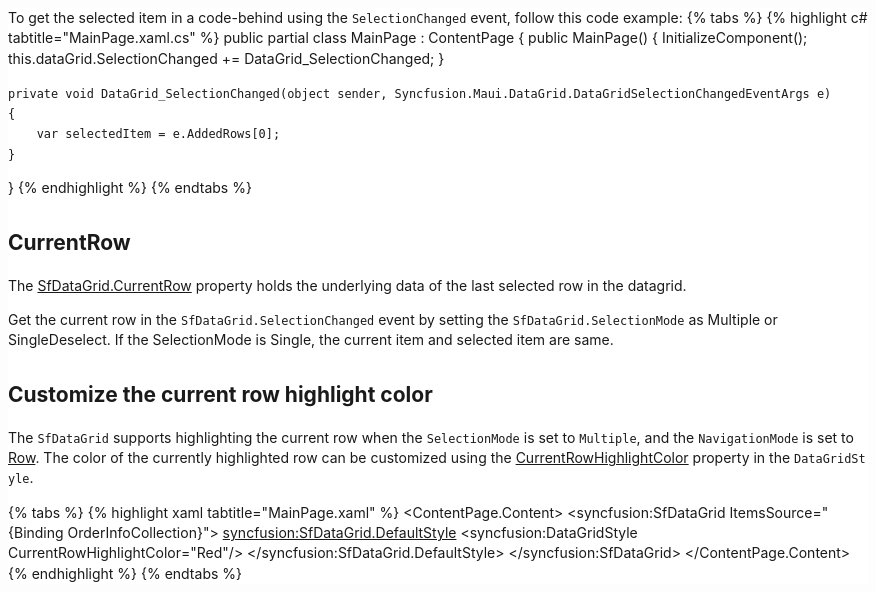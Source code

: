 To get the selected item in a code-behind using the `SelectionChanged` event, follow this code example:
{% tabs %}
{% highlight c# tabtitle="MainPage.xaml.cs" %}
public partial class MainPage : ContentPage
{
    public MainPage()
    {
        InitializeComponent();
        this.dataGrid.SelectionChanged += DataGrid_SelectionChanged;
    }

    private void DataGrid_SelectionChanged(object sender, Syncfusion.Maui.DataGrid.DataGridSelectionChangedEventArgs e)
    {
        var selectedItem = e.AddedRows[0];
    }
}
{% endhighlight %}
{% endtabs %}

## CurrentRow
The [SfDataGrid.CurrentRow](https://help.syncfusion.com/cr/maui/Syncfusion.Maui.DataGrid.SfDataGrid.html#Syncfusion_Maui_DataGrid_SfDataGrid_CurrentRow) property holds the underlying data of the last selected row in the datagrid.

Get the current row in the `SfDataGrid.SelectionChanged` event by setting the `SfDataGrid.SelectionMode` as Multiple or SingleDeselect. If the SelectionMode is Single, the current item and selected item are same.

## Customize the current row highlight color
The `SfDataGrid` supports highlighting the current row when the `SelectionMode` is set to `Multiple`, and the `NavigationMode` is set to [Row](https://help.syncfusion.com/cr/maui/Syncfusion.Maui.DataGrid.DataGridNavigationMode.html#Syncfusion_Maui_DataGrid_DataGridNavigationMode_Row). The color of the currently highlighted row can be customized using the [CurrentRowHighlightColor](https://help.syncfusion.com/cr/maui/Syncfusion.Maui.DataGrid.DataGridStyle.html#Syncfusion_Maui_DataGrid_DataGridStyle_CurrentRowHighlightColor) property in the `DataGridStyle`.

{% tabs %}
{% highlight xaml tabtitle="MainPage.xaml" %}
<ContentPage xmlns:syncfusion="http://schemas.syncfusion.com/maui">
    <ContentPage.Content>
        <syncfusion:SfDataGrid ItemsSource="{Binding OrderInfoCollection}">
            <syncfusion:SfDataGrid.DefaultStyle>
                <syncfusion:DataGridStyle CurrentRowHighlightColor="Red"/>
            </syncfusion:SfDataGrid.DefaultStyle>
        </syncfusion:SfDataGrid>
    </ContentPage.Content>
</ContentPage>
{% endhighlight %}
{% endtabs %}
